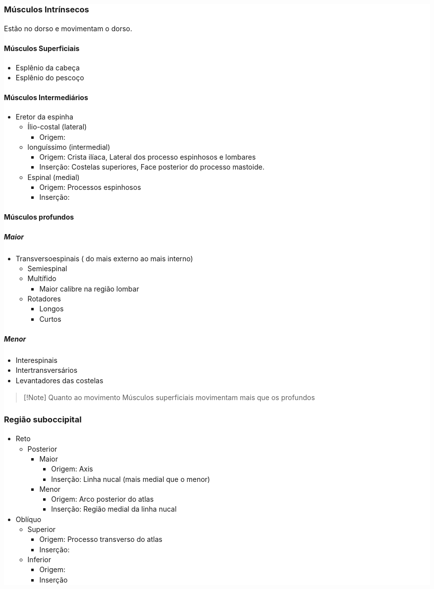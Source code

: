 ### Músculos Intrínsecos
Estão no dorso e movimentam o dorso.

#### Músculos Superficiais
- Esplênio da cabeça
- Esplênio do pescoço

#### Músculos Intermediários
- Eretor da espinha
	- Ílio-costal (lateral)
		- Origem: 
	- longuíssimo (intermedial)
		- Origem: Crista ilíaca, Lateral dos processo espinhosos e lombares
		- Inserção: Costelas superiores, Face posterior do processo mastoide.
	- Espinal (medial)
		- Origem: Processos espinhosos
		- Inserção: 

#### Músculos profundos
##### Maior
- Transversoespinais ( do mais externo ao mais interno)
	- Semiespinal
	- Multífido
		- Maior calibre na região lombar
	- Rotadores
		- Longos
		- Curtos

##### Menor
- Interespinais
- Intertransversários
- Levantadores das costelas

>[!Note] Quanto ao movimento
>Músculos superficiais movimentam mais que os profundos


### Região suboccipital
- Reto
	- Posterior
		- Maior
			- Origem: Axis
			- Inserção: Linha nucal (mais medial que o menor)
		- Menor
			- Origem: Arco posterior do atlas
			- Inserção: Região medial da linha nucal
- Oblíquo
	- Superior
		- Origem: Processo transverso do atlas
		- Inserção: 
	- Inferior
		- Origem:
		- Inserção
